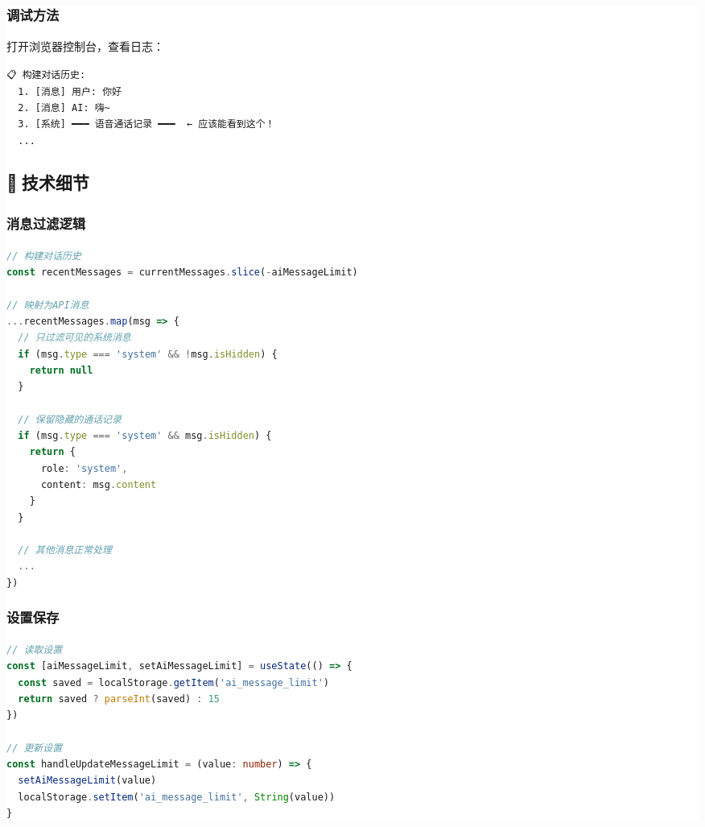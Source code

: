 ### 调试方法
打开浏览器控制台，查看日志：
```
📋 构建对话历史:
  1. [消息] 用户: 你好
  2. [消息] AI: 嗨~
  3. [系统] ━━━ 语音通话记录 ━━━  ← 应该能看到这个！
  ...
```

## 🔧 技术细节

### 消息过滤逻辑
```typescript
// 构建对话历史
const recentMessages = currentMessages.slice(-aiMessageLimit)

// 映射为API消息
...recentMessages.map(msg => {
  // 只过滤可见的系统消息
  if (msg.type === 'system' && !msg.isHidden) {
    return null
  }
  
  // 保留隐藏的通话记录
  if (msg.type === 'system' && msg.isHidden) {
    return {
      role: 'system',
      content: msg.content
    }
  }
  
  // 其他消息正常处理
  ...
})
```

### 设置保存
```typescript
// 读取设置
const [aiMessageLimit, setAiMessageLimit] = useState(() => {
  const saved = localStorage.getItem('ai_message_limit')
  return saved ? parseInt(saved) : 15
})

// 更新设置
const handleUpdateMessageLimit = (value: number) => {
  setAiMessageLimit(value)
  localStorage.setItem('ai_message_limit', String(value))
}
```
